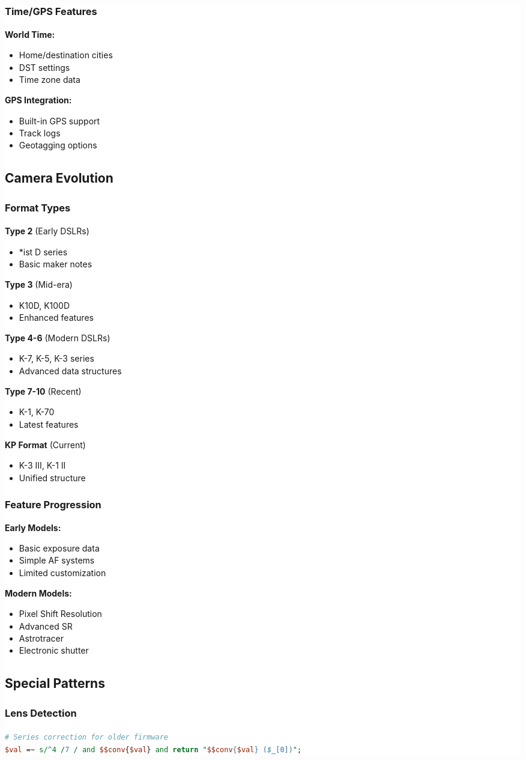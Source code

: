 ### Time/GPS Features

**World Time:**
- Home/destination cities
- DST settings
- Time zone data

**GPS Integration:**
- Built-in GPS support
- Track logs
- Geotagging options

## Camera Evolution

### Format Types

**Type 2** (Early DSLRs)
- *ist D series
- Basic maker notes

**Type 3** (Mid-era)
- K10D, K100D
- Enhanced features

**Type 4-6** (Modern DSLRs)
- K-7, K-5, K-3 series
- Advanced data structures

**Type 7-10** (Recent)
- K-1, K-70
- Latest features

**KP Format** (Current)
- K-3 III, K-1 II
- Unified structure

### Feature Progression

**Early Models:**
- Basic exposure data
- Simple AF systems
- Limited customization

**Modern Models:**
- Pixel Shift Resolution
- Advanced SR
- Astrotracer
- Electronic shutter

## Special Patterns

### Lens Detection
```perl
# Series correction for older firmware
$val =~ s/^4 /7 / and $$conv{$val} and return "$$conv{$val} ($_[0])";
```
